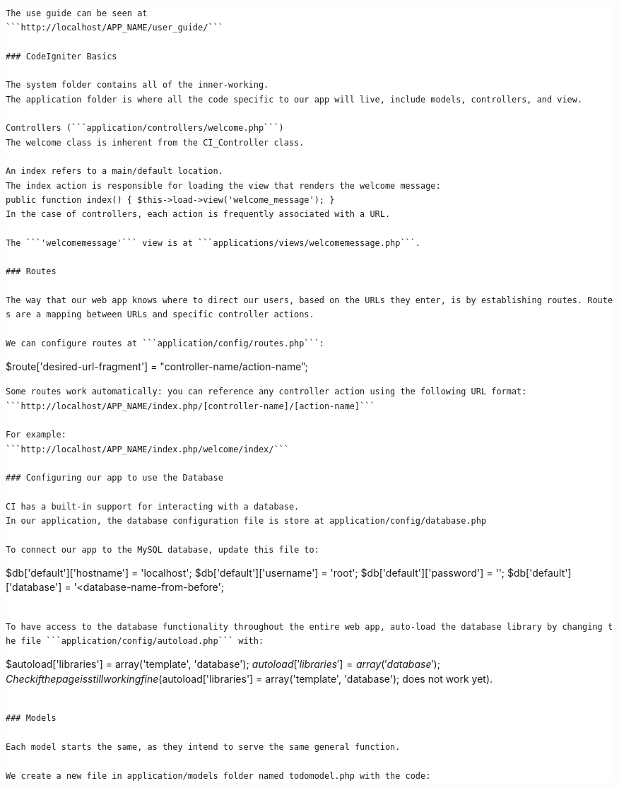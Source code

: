 ```
The use guide can be seen at 
```http://localhost/APP_NAME/user_guide/```

### CodeIgniter Basics

The system folder contains all of the inner-working.
The application folder is where all the code specific to our app will live, include models, controllers, and view.

Controllers (```application/controllers/welcome.php```)
The welcome class is inherent from the CI_Controller class.

An index refers to a main/default location.
The index action is responsible for loading the view that renders the welcome message:
public function index() { $this->load->view('welcome_message'); }
In the case of controllers, each action is frequently associated with a URL.

The ```'welcomemessage'``` view is at ```applications/views/welcomemessage.php```.

### Routes

The way that our web app knows where to direct our users, based on the URLs they enter, is by establishing routes. Routes are a mapping between URLs and specific controller actions.

We can configure routes at ```application/config/routes.php```:
```
$route['desired-url-fragment'] = "controller-name/action-name”;
```
Some routes work automatically: you can reference any controller action using the following URL format:
```http://localhost/APP_NAME/index.php/[controller-name]/[action-name]```

For example:
```http://localhost/APP_NAME/index.php/welcome/index/```

### Configuring our app to use the Database

CI has a built-in support for interacting with a database.
In our application, the database configuration file is store at application/config/database.php

To connect our app to the MySQL database, update this file to:

```
$db['default']['hostname'] = 'localhost';
$db['default']['username'] = 'root';
$db['default']['password'] = '<your-root-password>';
$db['default']['database'] = '<database-name-from-before';
```

To have access to the database functionality throughout the entire web app, auto-load the database library by changing the file ```application/config/autoload.php``` with:
```
$autoload['libraries'] = array('template', 'database'); $autoload['libraries'] = array('database');
Check if the page is still working fine 
($autoload['libraries'] = array('template', 'database'); does not work yet).
```

### Models

Each model starts the same, as they intend to serve the same general function.

We create a new file in application/models folder named todomodel.php with the code:
```
<?php if ( ! defined('BASEPATH')) exit('No direct script access allowed'); 
class Todomodel extends CIModel {